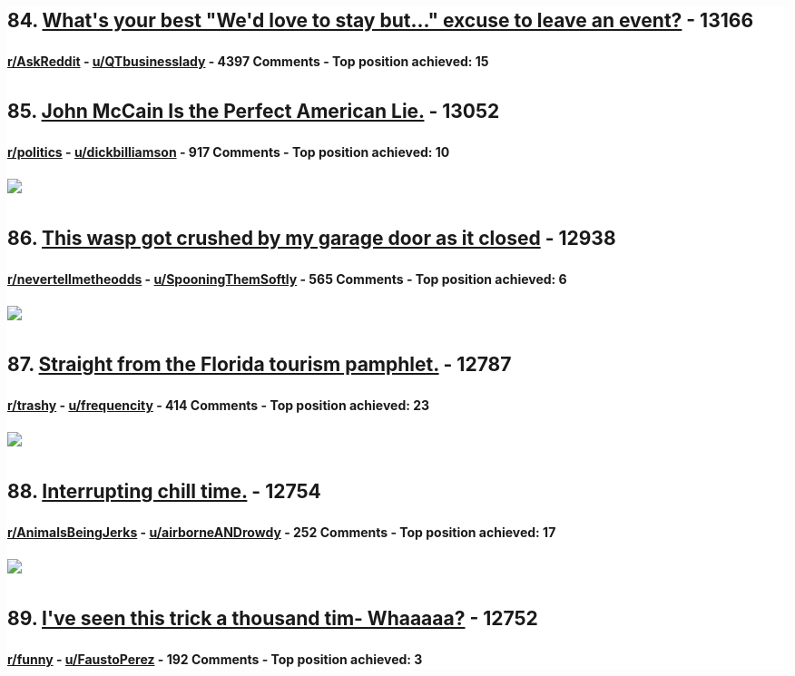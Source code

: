 ## 84. [What's your best "We'd love to stay but..." excuse to leave an event?](http://reddit.com/r/AskReddit/comments/6pkk35/whats_your_best_wed_love_to_stay_but_excuse_to/) - 13166
#### [r/AskReddit](http://reddit.com/r/AskReddit) - [u/QTbusinesslady](http://reddit.com/u/QTbusinesslady) - 4397 Comments - Top position achieved: 15

## 85. [John McCain Is the Perfect American Lie.](http://reddit.com/r/politics/comments/6pkuyj/john_mccain_is_the_perfect_american_lie/) - 13052
#### [r/politics](http://reddit.com/r/politics) - [u/dickbilliamson](http://reddit.com/u/dickbilliamson) - 917 Comments - Top position achieved: 10

<a href="http://www.gq.com/story/john-mccain-is-the-perfect-american-lie"><img src="https://b.thumbs.redditmedia.com/f_tPY53eNXYF7comKpUoMxOPbQim1gq9z43DnJYa1ec.jpg"></img></a>

## 86. [This wasp got crushed by my garage door as it closed](http://reddit.com/r/nevertellmetheodds/comments/6pqc8m/this_wasp_got_crushed_by_my_garage_door_as_it/) - 12938
#### [r/nevertellmetheodds](http://reddit.com/r/nevertellmetheodds) - [u/SpooningThemSoftly](http://reddit.com/u/SpooningThemSoftly) - 565 Comments - Top position achieved: 6

<a href="https://i.redd.it/ge12cwvckzbz.jpg"><img src="https://a.thumbs.redditmedia.com/EmAX1ouZEmrqzpQP8rGPt2NpYIAhF_ZqJGnXDEjIQg4.jpg"></img></a>

## 87. [Straight from the Florida tourism pamphlet.](http://reddit.com/r/trashy/comments/6po015/straight_from_the_florida_tourism_pamphlet/) - 12787
#### [r/trashy](http://reddit.com/r/trashy) - [u/frequencity](http://reddit.com/u/frequencity) - 414 Comments - Top position achieved: 23

<a href="https://i.redd.it/bsj3vl5guxbz.jpg"><img src="https://b.thumbs.redditmedia.com/Vd0hY2vlGAVAUbdSxBSjmDZPHUMEkzDu1nDOlT03y2c.jpg"></img></a>

## 88. [Interrupting chill time.](http://reddit.com/r/AnimalsBeingJerks/comments/6pp65n/interrupting_chill_time/) - 12754
#### [r/AnimalsBeingJerks](http://reddit.com/r/AnimalsBeingJerks) - [u/airborneANDrowdy](http://reddit.com/u/airborneANDrowdy) - 252 Comments - Top position achieved: 17

<a href="http://i.imgur.com/KWYjLAv.gifv"><img src="https://a.thumbs.redditmedia.com/rSiJNiK4Y9gK6-hxEIVqJZfNiYAUCz6ceyApra5oaE8.jpg"></img></a>

## 89. [I've seen this trick a thousand tim- Whaaaaa?](http://reddit.com/r/funny/comments/6ps6ta/ive_seen_this_trick_a_thousand_tim_whaaaaa/) - 12752
#### [r/funny](http://reddit.com/r/funny) - [u/FaustoPerez](http://reddit.com/u/FaustoPerez) - 192 Comments - Top position achieved: 3
